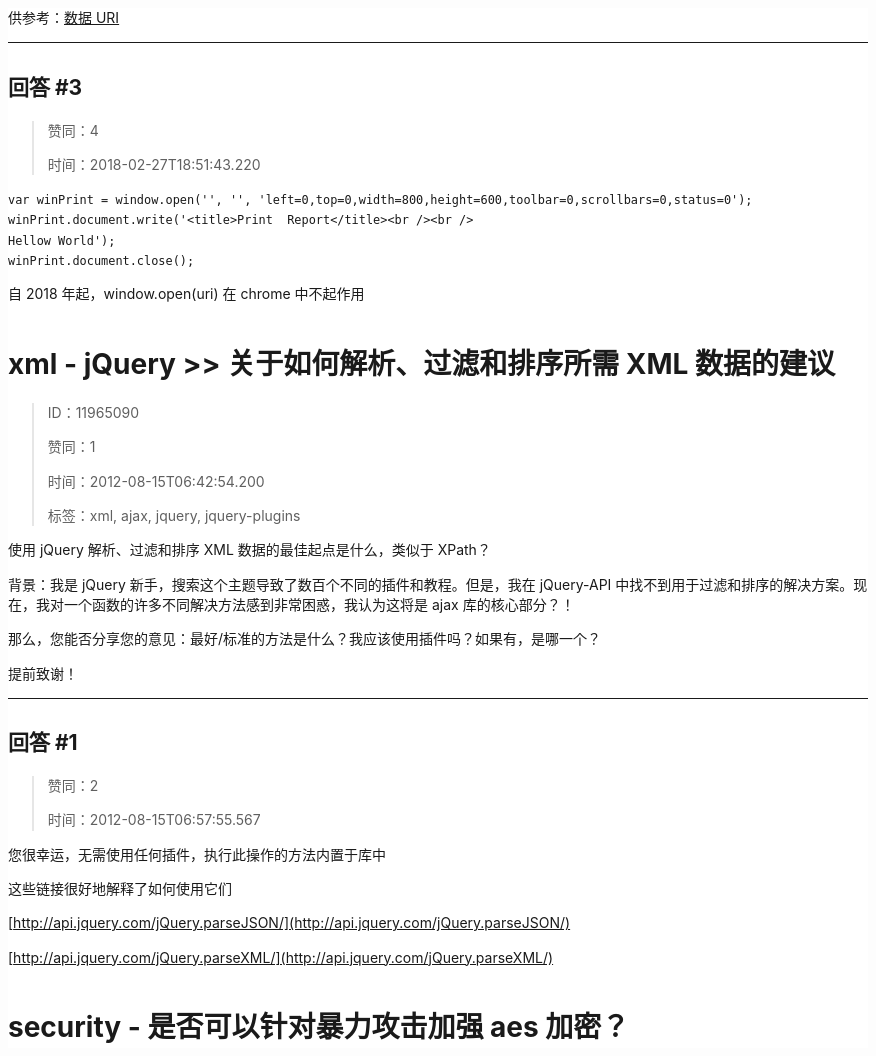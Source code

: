供参考：[数据 URI](https://developer.mozilla.org/en-US/docs/data_URIs)

* * *

## 回答 #3

> 赞同：4
> 
> 时间：2018-02-27T18:51:43.220

```
var winPrint = window.open('', '', 'left=0,top=0,width=800,height=600,toolbar=0,scrollbars=0,status=0');
winPrint.document.write('<title>Print  Report</title><br /><br /> 
Hellow World');
winPrint.document.close(); 
```

自 2018 年起，window.open(uri) 在 chrome 中不起作用

# xml - jQuery >> 关于如何解析、过滤和排序所需 XML 数据的建议

> ID：11965090
> 
> 赞同：1
> 
> 时间：2012-08-15T06:42:54.200
> 
> 标签：xml, ajax, jquery, jquery-plugins

使用 jQuery 解析、过滤和排序 XML 数据的最佳起点是什么，类似于 XPath？

背景：我是 jQuery 新手，搜索这个主题导致了数百个不同的插件和教程。但是，我在 jQuery-API 中找不到用于过滤和排序的解决方案。现在，我对一个函数的许多不同解决方法感到非常困惑，我认为这将是 ajax 库的核心部分？！

那么，您能否分享您的意见：最好/标准的方法是什么？我应该使用插件吗？如果有，是哪一个？

提前致谢！

* * *

## 回答 #1

> 赞同：2
> 
> 时间：2012-08-15T06:57:55.567

您很幸运，无需使用任何插件，执行此操作的方法内置于库中

这些链接很好地解释了如何使用它们

[http://api.jquery.com/jQuery.parseJSON/](http://api.jquery.com/jQuery.parseJSON/)

[http://api.jquery.com/jQuery.parseXML/](http://api.jquery.com/jQuery.parseXML/)

# security - 是否可以针对暴力攻击加强 aes 加密？
